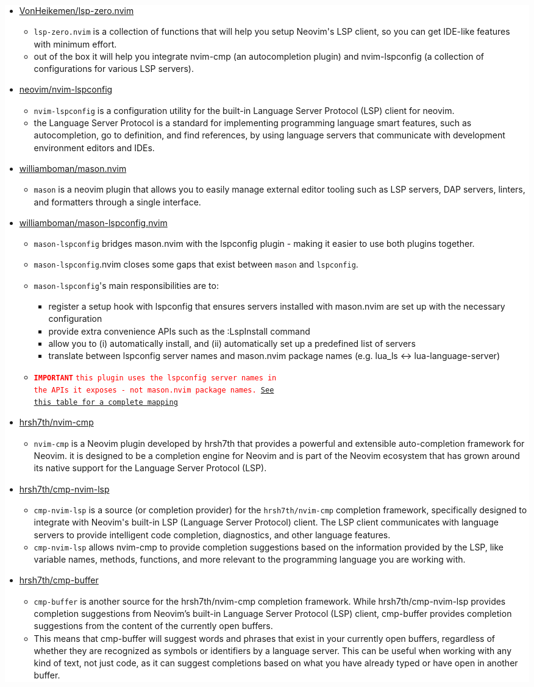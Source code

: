 - [VonHeikemen/lsp-zero.nvim](https://github.com/VonHeikemen/lsp-zero.nvim)
  - `lsp-zero.nvim` is a collection of functions that will help you setup Neovim's LSP client, so you can get IDE-like features with minimum effort.
  - out of the box it will help you integrate nvim-cmp (an autocompletion plugin) and nvim-lspconfig (a collection of configurations for various LSP servers).

- [neovim/nvim-lspconfig](https://github.com/neovim/nvim-lspconfig)
  - `nvim-lspconfig` is a configuration utility for the built-in Language Server Protocol (LSP) client for neovim. 
  - the Language Server Protocol is a standard for implementing programming language smart features, such as autocompletion, go to definition, and find references, by using language servers that communicate with development environment editors and IDEs.

- [williamboman/mason.nvim](https://github.com/williamboman/mason.nvim)
  - `mason` is a neovim plugin that allows you to easily manage external editor tooling such as LSP servers, DAP servers, linters, and formatters through a single interface.

- [williamboman/mason-lspconfig.nvim](https://github.com/williamboman/mason-lspconfig.nvim)
  - `mason-lspconfig` bridges mason.nvim with the lspconfig plugin - making it easier to use both plugins together.
  - `mason-lspconfig`.nvim closes some gaps that exist between `mason` and `lspconfig`. 
  - `mason-lspconfig`'s main responsibilities are to:
    - register a setup hook with lspconfig that ensures servers installed with mason.nvim are set up with the necessary configuration
    - provide extra convenience APIs such as the :LspInstall command
    - allow you to (i) automatically install, and (ii) automatically set up a predefined list of servers
    - translate between lspconfig server names and mason.nvim package names (e.g. lua_ls <-> lua-language-server)

  - <code style="color : red"><b>IMPORTANT</b></code>  <code style="color : red">this plugin uses the lspconfig server names in the APIs it exposes - not mason.nvim package names. [See this table for a complete mapping](https://github.com/williamboman/mason-lspconfig.nvim/blob/main/doc/server-mapping.md)</code>

- [hrsh7th/nvim-cmp](https://github.com/hrsh7th/nvim-cmp)
  - `nvim-cmp` is a Neovim plugin developed by hrsh7th that provides a powerful and extensible auto-completion framework for Neovim. it is designed to be a completion engine for Neovim and is part of the Neovim ecosystem that has grown around its native support for the Language Server Protocol (LSP).

- [hrsh7th/cmp-nvim-lsp](https://github.com/hrsh7th/cmp-nvim-lsp)
  - `cmp-nvim-lsp` is a source (or completion provider) for the `hrsh7th/nvim-cmp` completion framework, specifically designed to integrate with Neovim's built-in LSP (Language Server Protocol) client. The LSP client communicates with language servers to provide intelligent code completion, diagnostics, and other language features.
  - `cmp-nvim-lsp` allows nvim-cmp to provide completion suggestions based on the information provided by the LSP, like variable names, methods, functions, and more relevant to the programming language you are working with.

- [hrsh7th/cmp-buffer](https://github.com/hrsh7th/cmp-buffer)
  - `cmp-buffer` is another source for the hrsh7th/nvim-cmp completion framework. While hrsh7th/cmp-nvim-lsp provides completion suggestions from Neovim’s built-in Language Server Protocol (LSP) client, cmp-buffer provides completion suggestions from the content of the currently open buffers.
  - This means that cmp-buffer will suggest words and phrases that exist in your currently open buffers, regardless of whether they are recognized as symbols or identifiers by a language server. This can be useful when working with any kind of text, not just code, as it can suggest completions based on what you have already typed or have open in another buffer.
